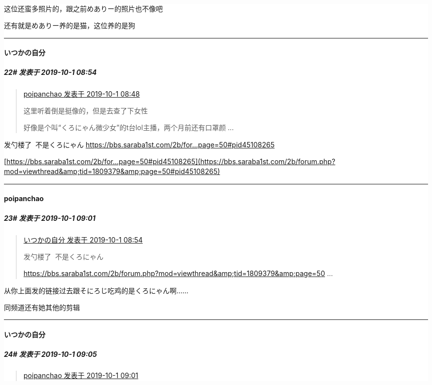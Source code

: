 这位还蛮多照片的，跟之前めありー的照片也不像吧

还有就是めありー养的是猫，这位养的是狗







-----

####  いつかの自分  
##### 22#       发表于 2019-10-1 08:54



<blockquote><a href="https://bbs.saraba1st.com/2b/forum.php?mod=redirect&amp;goto=findpost&amp;pid=45108211&amp;ptid=1857164" target="_blank">poipanchao 发表于 2019-10-1 08:48</a>

这里听着倒是挺像的，但是去查了下女性

好像是个叫“くろにゃん微少女”的t台lol主播，两个月前还有口罩颜 ...</blockquote>
发勺楼了  不是くろにゃん
<a href="https://bbs.saraba1st.com/2b/forum.php?mod=viewthread&amp;tid=1809379&amp;page=50#pid45108265" target="_blank">https://bbs.saraba1st.com/2b/for...page=50#pid45108265</a>

[https://bbs.saraba1st.com/2b/for...page=50#pid45108265](https://bbs.saraba1st.com/2b/forum.php?mod=viewthread&amp;tid=1809379&amp;page=50#pid45108265)






-----

####  poipanchao  
##### 23#       发表于 2019-10-1 09:01



<blockquote><a href="https://bbs.saraba1st.com/2b/forum.php?mod=redirect&amp;goto=findpost&amp;pid=45108272&amp;ptid=1857164" target="_blank">いつかの自分 发表于 2019-10-1 08:54</a>

发勺楼了  不是くろにゃん

https://bbs.saraba1st.com/2b/forum.php?mod=viewthread&amp;tid=1809379&amp;page=50 ...</blockquote>
从你上面发的链接过去跟そにろじ吃鸡的是くろにゃん啊……

同频道还有她其他的剪辑







-----

####  いつかの自分  
##### 24#       发表于 2019-10-1 09:05



<blockquote><a href="https://bbs.saraba1st.com/2b/forum.php?mod=redirect&amp;goto=findpost&amp;pid=45108331&amp;ptid=1857164" target="_blank">poipanchao 发表于 2019-10-1 09:01</a>

